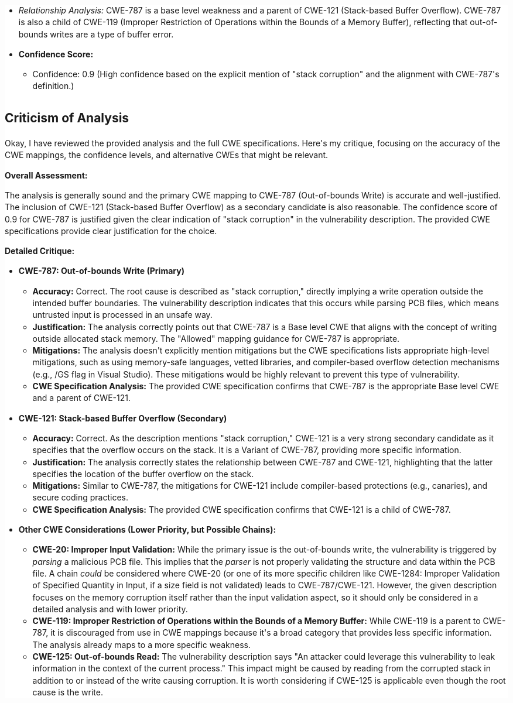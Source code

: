   - *Relationship Analysis:* CWE-787 is a base level weakness and a parent of CWE-121 (Stack-based Buffer Overflow). CWE-787 is also a child of CWE-119 (Improper Restriction of Operations within the Bounds of a Memory Buffer), reflecting that out-of-bounds writes are a type of buffer error.

- **Confidence Score:**  
  - Confidence: 0.9 (High confidence based on the explicit mention of "stack corruption" and the alignment with CWE-787's definition.)

## Criticism of Analysis

Okay, I have reviewed the provided analysis and the full CWE specifications. Here's my critique, focusing on the accuracy of the CWE mappings, the confidence levels, and alternative CWEs that might be relevant.

**Overall Assessment:**

The analysis is generally sound and the primary CWE mapping to CWE-787 (Out-of-bounds Write) is accurate and well-justified.  The inclusion of CWE-121 (Stack-based Buffer Overflow) as a secondary candidate is also reasonable. The confidence score of 0.9 for CWE-787 is justified given the clear indication of "stack corruption" in the vulnerability description. The provided CWE specifications provide clear justification for the choice.

**Detailed Critique:**

*   **CWE-787: Out-of-bounds Write (Primary)**
    *   **Accuracy:** Correct. The root cause is described as "stack corruption," directly implying a write operation outside the intended buffer boundaries. The vulnerability description indicates that this occurs while parsing PCB files, which means untrusted input is processed in an unsafe way.
    *   **Justification:** The analysis correctly points out that CWE-787 is a Base level CWE that aligns with the concept of writing outside allocated stack memory. The "Allowed" mapping guidance for CWE-787 is appropriate.
    *   **Mitigations:** The analysis doesn't explicitly mention mitigations but the CWE specifications lists appropriate high-level mitigations, such as using memory-safe languages, vetted libraries, and compiler-based overflow detection mechanisms (e.g., /GS flag in Visual Studio). These mitigations would be highly relevant to prevent this type of vulnerability.
    *   **CWE Specification Analysis:** The provided CWE specification confirms that CWE-787 is the appropriate Base level CWE and a parent of CWE-121.

*   **CWE-121: Stack-based Buffer Overflow (Secondary)**
    *   **Accuracy:** Correct. As the description mentions "stack corruption," CWE-121 is a very strong secondary candidate as it specifies that the overflow occurs on the stack.  It is a Variant of CWE-787, providing more specific information.
    *   **Justification:** The analysis correctly states the relationship between CWE-787 and CWE-121, highlighting that the latter specifies the location of the buffer overflow on the stack.
    *   **Mitigations:** Similar to CWE-787, the mitigations for CWE-121 include compiler-based protections (e.g., canaries), and secure coding practices.
    *   **CWE Specification Analysis:** The provided CWE specification confirms that CWE-121 is a child of CWE-787.

*   **Other CWE Considerations (Lower Priority, but Possible Chains):**
    *   **CWE-20: Improper Input Validation:**  While the primary issue is the out-of-bounds write, the vulnerability is triggered by *parsing* a malicious PCB file. This implies that the *parser* is not properly validating the structure and data within the PCB file.  A chain *could* be considered where CWE-20 (or one of its more specific children like CWE-1284: Improper Validation of Specified Quantity in Input, if a size field is not validated) leads to CWE-787/CWE-121. However, the given description focuses on the memory corruption itself rather than the input validation aspect, so it should only be considered in a detailed analysis and with lower priority.
    *   **CWE-119: Improper Restriction of Operations within the Bounds of a Memory Buffer:** While CWE-119 is a parent to CWE-787, it is discouraged from use in CWE mappings because it's a broad category that provides less specific information. The analysis already maps to a more specific weakness.
    *   **CWE-125: Out-of-bounds Read:** The vulnerability description says "An attacker could leverage this vulnerability to leak information in the context of the current process." This impact might be caused by reading from the corrupted stack in addition to or instead of the write causing corruption. It is worth considering if CWE-125 is applicable even though the root cause is the write.
